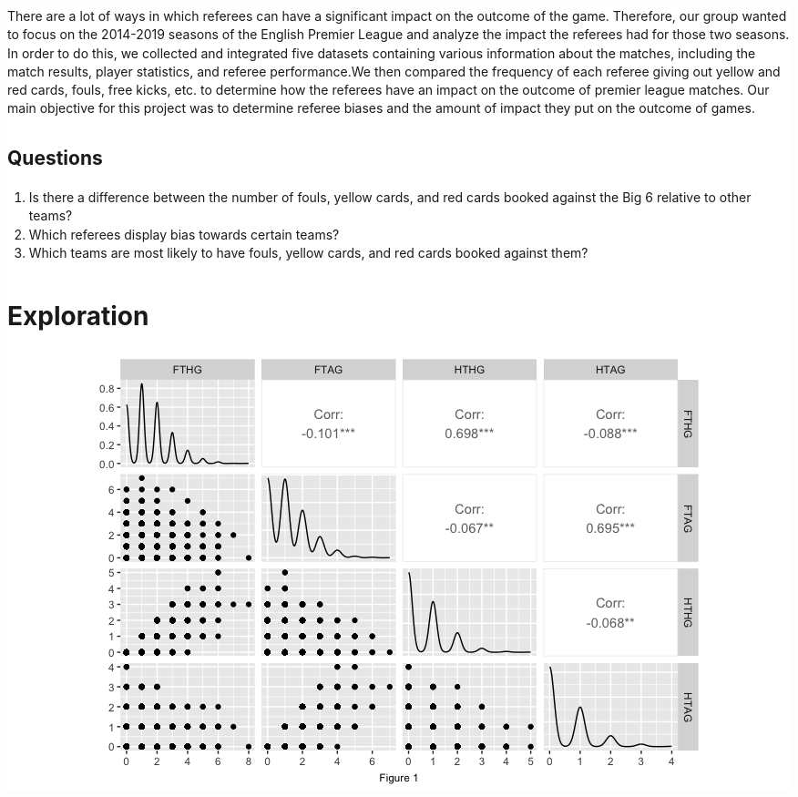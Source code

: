 There are a lot of ways in which referees can have a significant impact
on the outcome of the game. Therefore, our group wanted to focus on the
2014-2019 seasons of the English Premier League and analyze the impact
the referees had for those two seasons. In order to do this, we
collected and integrated five datasets containing various information
about the matches, including the match results, player statistics, and
referee performance.We then compared the frequency of each referee
giving out yellow and red cards, fouls, free kicks, etc. to determine
how the referees have an impact on the outcome of premier league
matches. Our main objective for this project was to determine referee
biases and the amount of impact they put on the outcome of games.

## Questions

1.  Is there a difference between the number of fouls, yellow cards, and
    red cards booked against the Big 6 relative to other teams?
2.  Which referees display bias towards certain teams?
3.  Which teams are most likely to have fouls, yellow cards, and red
    cards booked against them?

# Exploration

<img src="report_files/figure-gfm/Correlation-1.png" style="display: block; margin: auto;" />